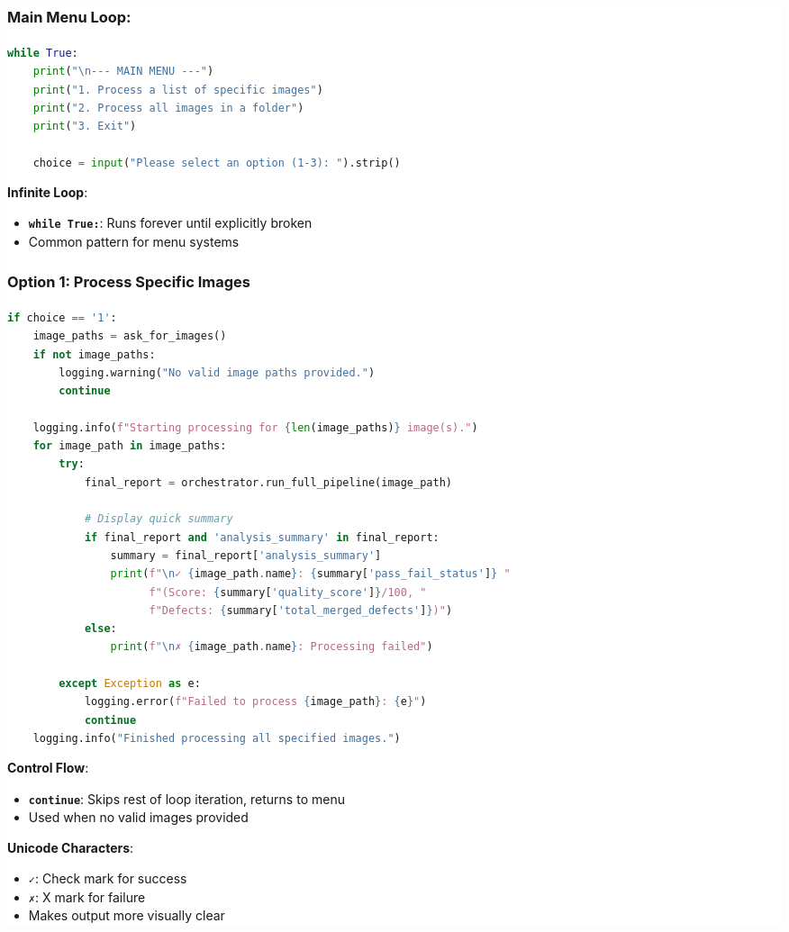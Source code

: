 ### Main Menu Loop:

```python
while True:
    print("\n--- MAIN MENU ---")
    print("1. Process a list of specific images")
    print("2. Process all images in a folder")
    print("3. Exit")
    
    choice = input("Please select an option (1-3): ").strip()
```

**Infinite Loop**:
- **`while True:`**: Runs forever until explicitly broken
- Common pattern for menu systems

### Option 1: Process Specific Images

```python
if choice == '1':
    image_paths = ask_for_images()
    if not image_paths:
        logging.warning("No valid image paths provided.")
        continue
    
    logging.info(f"Starting processing for {len(image_paths)} image(s).")
    for image_path in image_paths:
        try:
            final_report = orchestrator.run_full_pipeline(image_path)
            
            # Display quick summary
            if final_report and 'analysis_summary' in final_report:
                summary = final_report['analysis_summary']
                print(f"\n✓ {image_path.name}: {summary['pass_fail_status']} "
                      f"(Score: {summary['quality_score']}/100, "
                      f"Defects: {summary['total_merged_defects']})")
            else:
                print(f"\n✗ {image_path.name}: Processing failed")
                
        except Exception as e:
            logging.error(f"Failed to process {image_path}: {e}")
            continue
    logging.info("Finished processing all specified images.")
```

**Control Flow**:
- **`continue`**: Skips rest of loop iteration, returns to menu
- Used when no valid images provided

**Unicode Characters**:
- **`✓`**: Check mark for success
- **`✗`**: X mark for failure
- Makes output more visually clear
